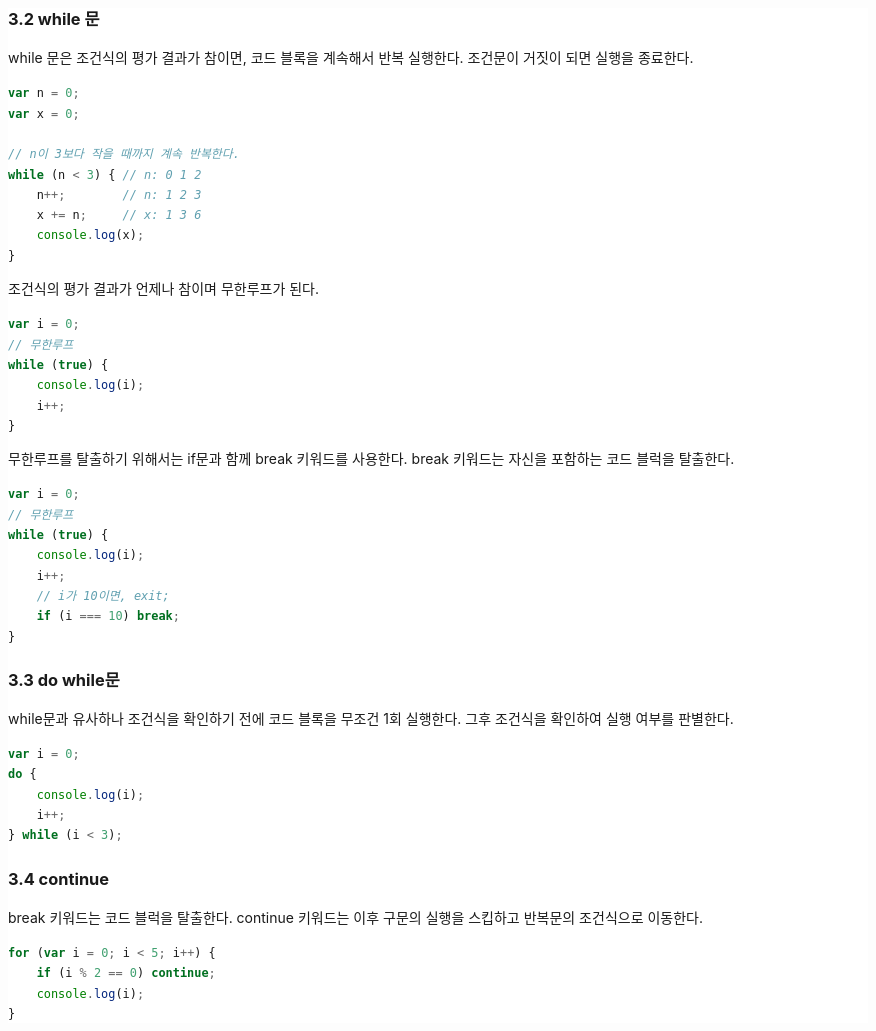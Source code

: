 

### 3.2 while 문

while 문은 조건식의 평가 결과가 참이면, 코드 블록을 계속해서 반복 실행한다. 조건문이 거짓이 되면 실행을 종료한다.

```javascript
var n = 0;
var x = 0;

// n이 3보다 작을 때까지 계속 반복한다.
while (n < 3) { // n: 0 1 2
	n++;		// n: 1 2 3
    x += n;		// x: 1 3 6
    console.log(x);
}
```



조건식의 평가 결과가 언제나 참이며 무한루프가 된다.

```javascript
var i = 0;
// 무한루프
while (true) {
    console.log(i);
    i++;
}
```



무한루프를 탈출하기 위해서는 if문과 함께 break 키워드를 사용한다. break 키워드는 자신을 포함하는 코드 블럭을 탈출한다.

```javascript
var i = 0;
// 무한루프
while (true) {
    console.log(i);
    i++;
    // i가 10이면, exit;
    if (i === 10) break;
}
```



### 3.3 do while문

while문과 유사하나 조건식을 확인하기 전에 코드 블록을 무조건 1회 실행한다. 그후 조건식을 확인하여 실행 여부를 판별한다.

```javascript
var i = 0;
do {
    console.log(i);
    i++;
} while (i < 3);
```



### 3.4 continue

break 키워드는 코드 블럭을 탈출한다. continue 키워드는 이후 구문의 실행을 스킵하고 반복문의 조건식으로 이동한다.

```javascript
for (var i = 0; i < 5; i++) {
    if (i % 2 == 0) continue;
    console.log(i);
}
```

